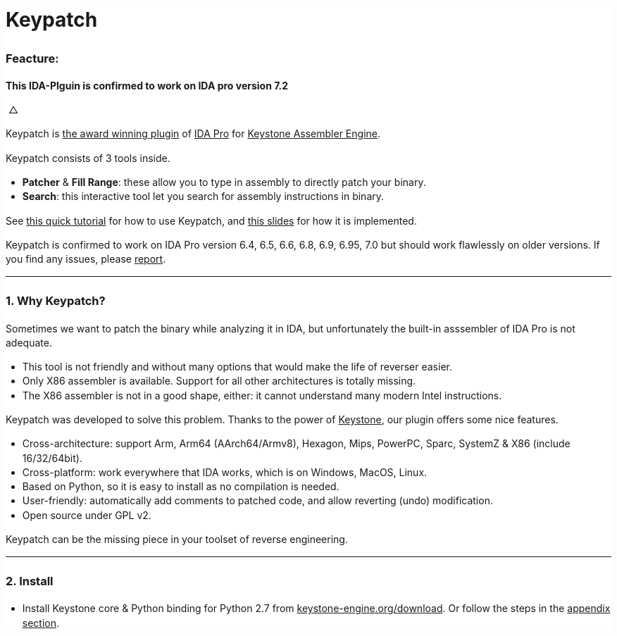 Keypatch
========



### Feacture:

**This IDA-Plguin is confirmed to work on IDA pro version 7.2**

​                                                                                                           △

Keypatch is [the award winning plugin](https://www.hex-rays.com/contests/2016/index.shtml) of [IDA Pro](https://www.hex-rays.com/products/ida/) for [Keystone Assembler Engine](http://keystone-engine.org).

Keypatch consists of 3 tools inside.

- **Patcher** & **Fill Range**: these allow you to type in assembly to directly patch your binary.
- **Search**: this interactive tool let you search for assembly instructions in binary.

See [this quick tutorial](TUTORIAL.md) for how to use Keypatch, and [this slides](Keypatch-slides.pdf) for how it is implemented.

Keypatch is confirmed to work on IDA Pro version 6.4, 6.5, 6.6, 6.8, 6.9, 6.95, 7.0 but should work flawlessly on older versions.
If you find any issues, please [report](http://keystone-engine.org/contact).

--------------------

### 1. Why Keypatch?

Sometimes we want to patch the binary while analyzing it in IDA, but unfortunately the built-in asssembler of IDA Pro is not adequate.

- This tool is not friendly and without many options that would make the life of reverser easier.
- Only X86 assembler is available. Support for all other architectures is totally missing.
- The X86 assembler is not in a good shape, either: it cannot understand many modern Intel instructions.

Keypatch was developed to solve this problem. Thanks to the power of [Keystone](http://keystone-engine.org), our plugin offers some nice features.

- Cross-architecture: support Arm, Arm64 (AArch64/Armv8), Hexagon, Mips, PowerPC, Sparc, SystemZ & X86 (include 16/32/64bit).
- Cross-platform: work everywhere that IDA works, which is on Windows, MacOS, Linux.
- Based on Python, so it is easy to install as no compilation is needed.
- User-friendly: automatically add comments to patched code, and allow reverting (undo) modification.
- Open source under GPL v2.

Keypatch can be the missing piece in your toolset of reverse engineering.

--------------

### 2. Install

- Install Keystone core & Python binding for Python 2.7 from [keystone-engine.org/download](http://keystone-engine.org/download). Or follow the steps in the [appendix section](#appendix-install-keystone-for-ida-pro).
